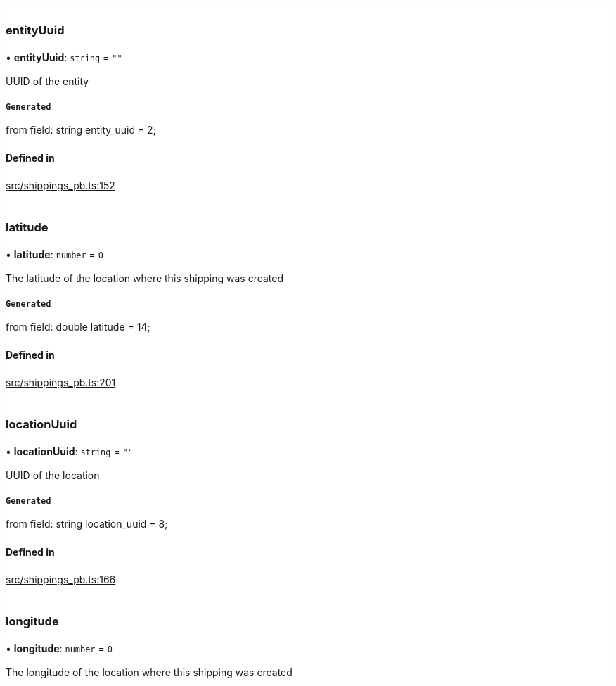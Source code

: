 ___

### entityUuid

• **entityUuid**: `string` = `""`

UUID of the entity

**`Generated`**

from field: string entity_uuid = 2;

#### Defined in

[src/shippings_pb.ts:152](https://github.com/TCUBEAI-TECHNOLOGIES-PRIVATE-LIMITED/ts-sdk/blob/85a94f2/src/shippings_pb.ts#L152)

___

### latitude

• **latitude**: `number` = `0`

The latitude of the location where this shipping was created

**`Generated`**

from field: double latitude = 14;

#### Defined in

[src/shippings_pb.ts:201](https://github.com/TCUBEAI-TECHNOLOGIES-PRIVATE-LIMITED/ts-sdk/blob/85a94f2/src/shippings_pb.ts#L201)

___

### locationUuid

• **locationUuid**: `string` = `""`

UUID of the location

**`Generated`**

from field: string location_uuid = 8;

#### Defined in

[src/shippings_pb.ts:166](https://github.com/TCUBEAI-TECHNOLOGIES-PRIVATE-LIMITED/ts-sdk/blob/85a94f2/src/shippings_pb.ts#L166)

___

### longitude

• **longitude**: `number` = `0`

The longitude of the location where this shipping was created
